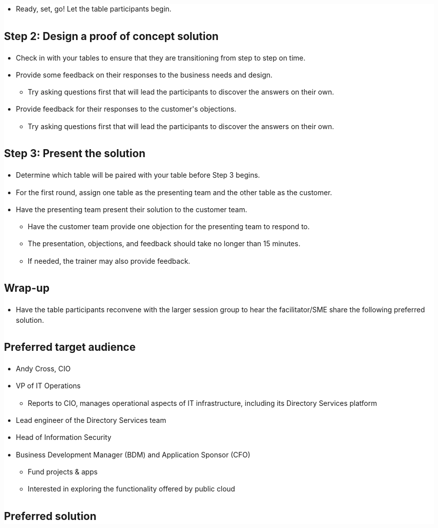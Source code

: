 -   Ready, set, go! Let the table participants begin.

## Step 2: Design a proof of concept solution

-   Check in with your tables to ensure that they are transitioning from step to step on time.

-   Provide some feedback on their responses to the business needs and design.

    -   Try asking questions first that will lead the participants to discover the answers on their own.

-   Provide feedback for their responses to the customer's objections.

    -   Try asking questions first that will lead the participants to discover the answers on their own.

## Step 3: Present the solution

-   Determine which table will be paired with your table before Step 3 begins.

-   For the first round, assign one table as the presenting team and the other table as the customer.

-   Have the presenting team present their solution to the customer team.

    -   Have the customer team provide one objection for the presenting team to respond to.

    -   The presentation, objections, and feedback should take no longer than 15 minutes.

    -   If needed, the trainer may also provide feedback.

## Wrap-up

-   Have the table participants reconvene with the larger session group to hear the facilitator/SME share the following preferred solution.

##  Preferred target audience

-   Andy Cross, CIO

-   VP of IT Operations

    -   Reports to CIO, manages operational aspects of IT infrastructure, including its Directory Services platform

-   Lead engineer of the Directory Services team

-   Head of Information Security

-   Business Development Manager (BDM) and Application Sponsor (CFO)

    -   Fund projects & apps

    -   Interested in exploring the functionality offered by public cloud

## Preferred solution
